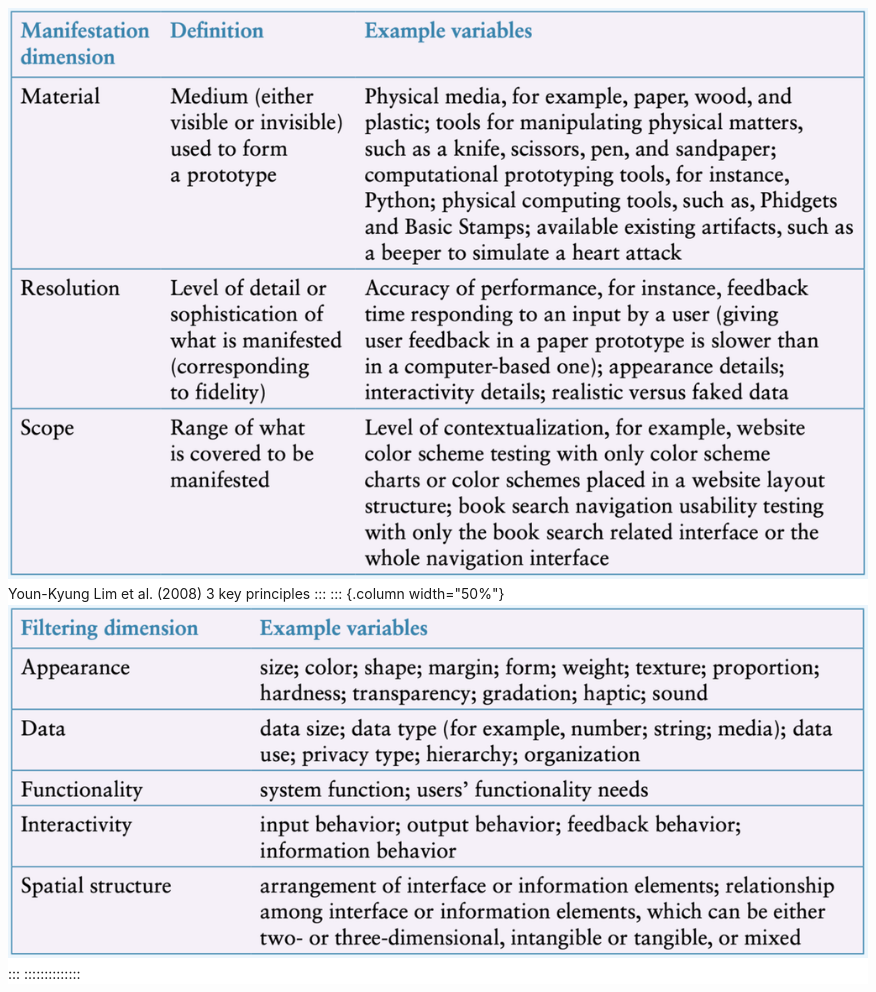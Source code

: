 ![Sharp et al. Table 12.1 Filtering](img/07_prototyping_3.png)
Youn-Kyung Lim et al. (2008)
3 key principles
:::
::: {.column width="50%"}
![Sharp et al. Table 12.2 Manifestation](img/07_prototyping_4.png)
:::
::::::::::::::

